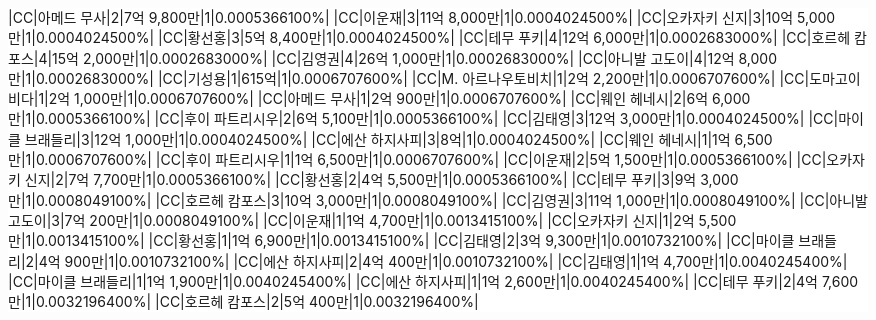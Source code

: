 |CC|아메드 무사|2|7억 9,800만|1|0.0005366100%|
|CC|이운재|3|11억 8,000만|1|0.0004024500%|
|CC|오카자키 신지|3|10억 5,000만|1|0.0004024500%|
|CC|황선홍|3|5억 8,400만|1|0.0004024500%|
|CC|테무 푸키|4|12억 6,000만|1|0.0002683000%|
|CC|호르헤 캄포스|4|15억 2,000만|1|0.0002683000%|
|CC|김영권|4|26억 1,000만|1|0.0002683000%|
|CC|아니발 고도이|4|12억 8,000만|1|0.0002683000%|
|CC|기성용|1|615억|1|0.0006707600%|
|CC|M. 아르나우토비치|1|2억 2,200만|1|0.0006707600%|
|CC|도마고이 비다|1|2억 1,000만|1|0.0006707600%|
|CC|아메드 무사|1|2억 900만|1|0.0006707600%|
|CC|웨인 헤네시|2|6억 6,000만|1|0.0005366100%|
|CC|후이 파트리시우|2|6억 5,100만|1|0.0005366100%|
|CC|김태영|3|12억 3,000만|1|0.0004024500%|
|CC|마이클 브래들리|3|12억 1,000만|1|0.0004024500%|
|CC|에산 하지사피|3|8억|1|0.0004024500%|
|CC|웨인 헤네시|1|1억 6,500만|1|0.0006707600%|
|CC|후이 파트리시우|1|1억 6,500만|1|0.0006707600%|
|CC|이운재|2|5억 1,500만|1|0.0005366100%|
|CC|오카자키 신지|2|7억 7,700만|1|0.0005366100%|
|CC|황선홍|2|4억 5,500만|1|0.0005366100%|
|CC|테무 푸키|3|9억 3,000만|1|0.0008049100%|
|CC|호르헤 캄포스|3|10억 3,000만|1|0.0008049100%|
|CC|김영권|3|11억 1,000만|1|0.0008049100%|
|CC|아니발 고도이|3|7억 200만|1|0.0008049100%|
|CC|이운재|1|1억 4,700만|1|0.0013415100%|
|CC|오카자키 신지|1|2억 5,500만|1|0.0013415100%|
|CC|황선홍|1|1억 6,900만|1|0.0013415100%|
|CC|김태영|2|3억 9,300만|1|0.0010732100%|
|CC|마이클 브래들리|2|4억 900만|1|0.0010732100%|
|CC|에산 하지사피|2|4억 400만|1|0.0010732100%|
|CC|김태영|1|1억 4,700만|1|0.0040245400%|
|CC|마이클 브래들리|1|1억 1,900만|1|0.0040245400%|
|CC|에산 하지사피|1|1억 2,600만|1|0.0040245400%|
|CC|테무 푸키|2|4억 7,600만|1|0.0032196400%|
|CC|호르헤 캄포스|2|5억 400만|1|0.0032196400%|